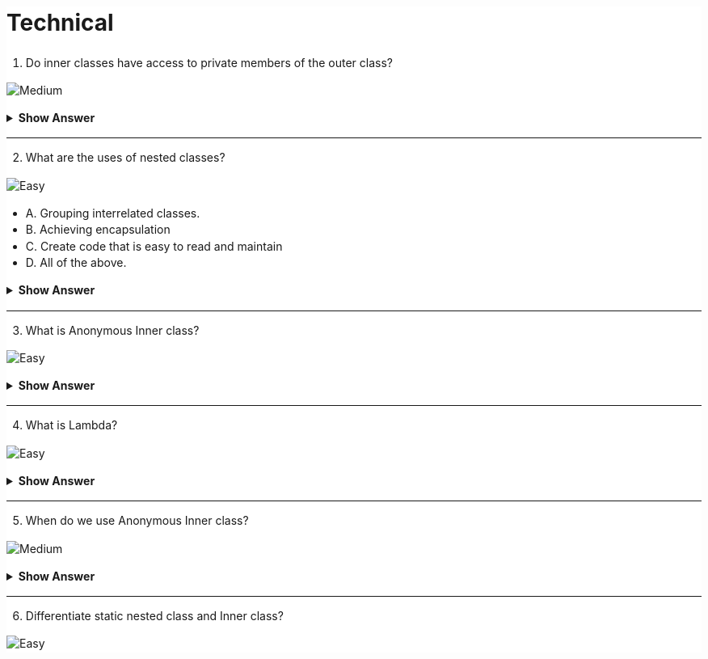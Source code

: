 # Technical

1. Do inner classes have access to private members of the outer class?

![Medium](https://raw.githubusercontent.com/revaturelabs/interviewquestions/aef8eff919a3b083089641381ed9a9101ed21fba/ComplexityTags/Medium%20(2).svg)



<details markdown="1"><summary><b>Show Answer</b></summary></details>

---
 
2. What are the uses of nested classes?

![Easy](https://raw.githubusercontent.com/revaturelabs/interviewquestions/aef8eff919a3b083089641381ed9a9101ed21fba/ComplexityTags/simple%20(2).svg)



- A. Grouping interrelated classes.
- B. Achieving encapsulation
- C. Create code that is easy to read and maintain
- D. All of the above.

<details markdown="1"><summary><b>Show Answer</b></summary></details>

---

3. What is Anonymous Inner class?

![Easy](https://raw.githubusercontent.com/revaturelabs/interviewquestions/aef8eff919a3b083089641381ed9a9101ed21fba/ComplexityTags/simple%20(2).svg)



<details markdown="1"><summary><b>Show Answer</b></summary></details>

---

4. What is Lambda?

![Easy](https://raw.githubusercontent.com/revaturelabs/interviewquestions/aef8eff919a3b083089641381ed9a9101ed21fba/ComplexityTags/simple%20(2).svg)



<details markdown="1"><summary><b>Show Answer</b></summary></details>


---

5. When do we use Anonymous Inner class?

![Medium](https://raw.githubusercontent.com/revaturelabs/interviewquestions/aef8eff919a3b083089641381ed9a9101ed21fba/ComplexityTags/Medium%20(2).svg)



<details markdown="1"><summary><b>Show Answer</b></summary></details>

---

6. Differentiate static nested class and Inner class?

![Easy](https://raw.githubusercontent.com/revaturelabs/interviewquestions/aef8eff919a3b083089641381ed9a9101ed21fba/ComplexityTags/simple%20(2).svg)
